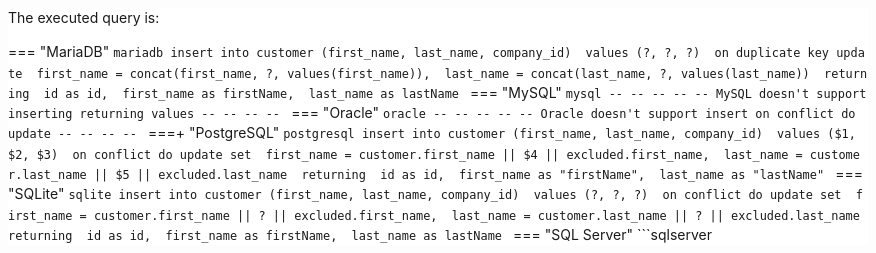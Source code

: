 The executed query is:

=== "MariaDB"
    ```mariadb
    insert into customer (first_name, last_name, company_id) 
    values (?, ?, ?) 
    on duplicate key update 
        first_name = concat(first_name, ?, values(first_name)), 
        last_name = concat(last_name, ?, values(last_name)) 
    returning 
        id as id, 
        first_name as firstName, 
        last_name as lastName
    ```
=== "MySQL"
    ```mysql
    --
    --
    --
    --
    -- MySQL doesn't support inserting returning values
    --
    --
    --
    --
    ```
=== "Oracle"
    ```oracle
    --
    --
    --
    --
    -- Oracle doesn't support insert on conflict do update
    --
    --
    --
    --
    ```
===+ "PostgreSQL"
    ```postgresql
    insert into customer (first_name, last_name, company_id) 
    values ($1, $2, $3) 
    on conflict do update set 
        first_name = customer.first_name || $4 || excluded.first_name, 
        last_name = customer.last_name || $5 || excluded.last_name 
    returning 
        id as id, 
        first_name as "firstName", 
        last_name as "lastName"
    ```
=== "SQLite"
    ```sqlite
    insert into customer (first_name, last_name, company_id) 
    values (?, ?, ?) 
    on conflict do update set 
        first_name = customer.first_name || ? || excluded.first_name, 
        last_name = customer.last_name || ? || excluded.last_name 
    returning 
        id as id, 
        first_name as firstName, 
        last_name as lastName
    ```
=== "SQL Server"
    ```sqlserver